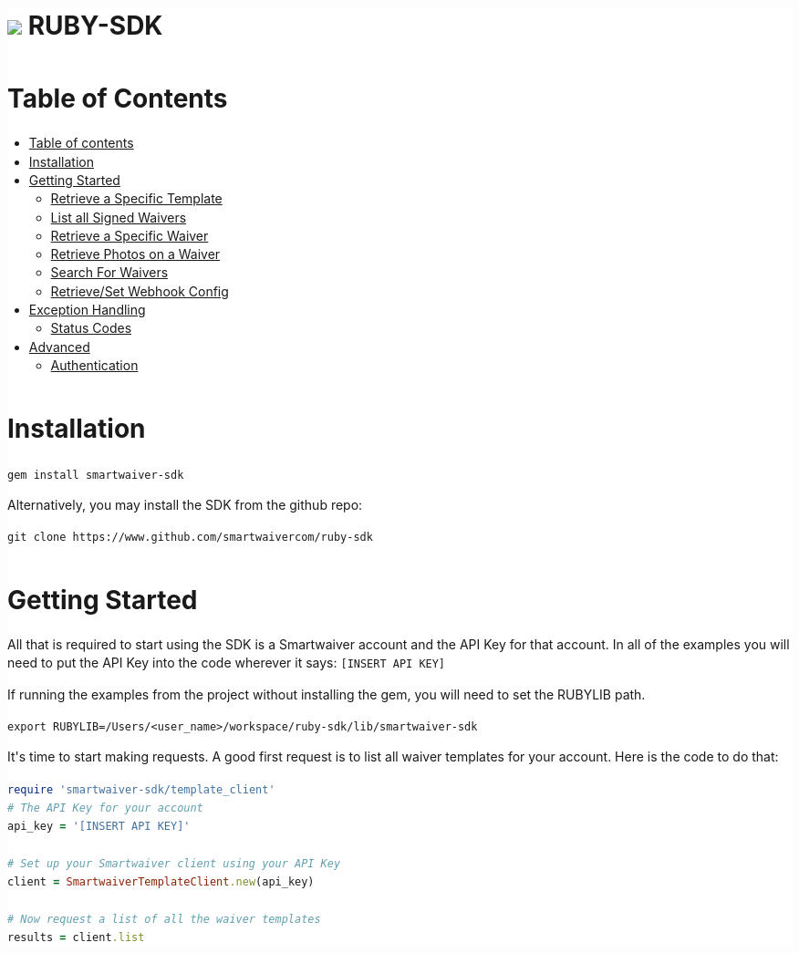 ![](https://d362q4tvy1elxj.cloudfront.net/header_logoheader.png)
RUBY-SDK
==========

Table of Contents
=================

  * [Table of contents](#table-of-contents)
  * [Installation](#installation)
  * [Getting Started](#getting-started)
    * [Retrieve a Specific Template](#retrieve-a-specific-template)
    * [List all Signed Waivers](#list-all-signed-waivers)
    * [Retrieve a Specific Waiver](#retrieve-a-specific-waiver)
    * [Retrieve Photos on a Waiver](#retrieve-photos-on-a-waiver)
    * [Search For Waivers](#search-for-waivers)
    * [Retrieve/Set Webhook Config](#retrieveset-webhook-configuration)
  * [Exception Handling](#exception-handling)
    * [Status Codes](#status-codes)
  * [Advanced](#advanced)
    * [Authentication](#authentication)

Installation
==========

    gem install smartwaiver-sdk

Alternatively, you may install the SDK from the github repo:

    git clone https://www.github.com/smartwaivercom/ruby-sdk

Getting Started
==========

All that is required to start using the SDK is a Smartwaiver account and the API Key for that account.
In all of the examples you will need to put the API Key into the code wherever it says: `[INSERT API KEY]`

If running the examples from the project without installing the gem, you will need to set the RUBYLIB path.

    export RUBYLIB=/Users/<user_name>/workspace/ruby-sdk/lib/smartwaiver-sdk


It's time to start making requests.
A good first request is to list all waiver templates for your account.
Here is the code to do that:

```ruby
require 'smartwaiver-sdk/template_client'
# The API Key for your account
api_key = '[INSERT API KEY]'

# Set up your Smartwaiver client using your API Key
client = SmartwaiverTemplateClient.new(api_key)

# Now request a list of all the waiver templates
results = client.list
```
